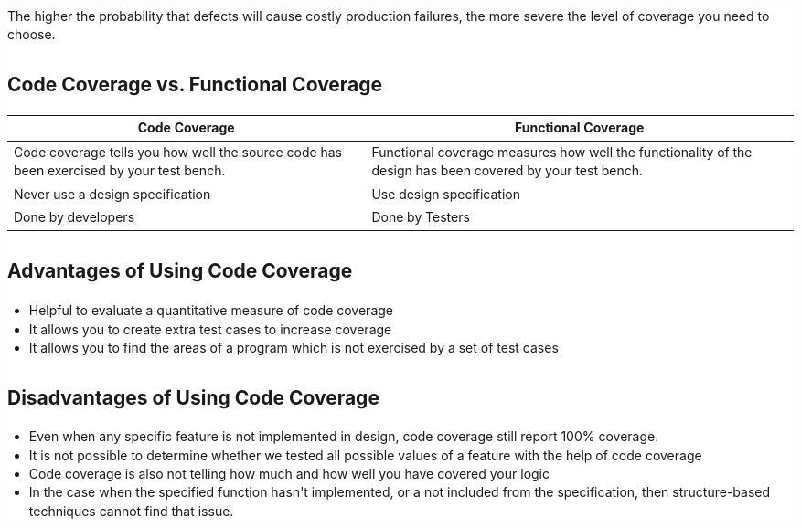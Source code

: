 The higher the probability that defects will cause costly production
failures, the more severe the level of coverage you need to choose.

## Code Coverage vs. Functional Coverage

<table>
	<thead>
		<tr>
			<th>
				<strong>Code Coverage</strong>
			</th>
			<th>
				<strong>Functional Coverage</strong>
			</th>
		</tr>
	</thead>
	<tbody>
		<tr>
			<td>Code coverage tells you how well the source code has been exercised by your test bench.</td>
			<td>Functional coverage measures how well the functionality of the design has been covered by your test bench.</td>
		</tr>
		<tr>
			<td>Never use a design specification</td>
			<td>Use design specification</td>
		</tr>
		<tr>
			<td>Done by developers</td>
			<td>Done by Testers</td>
		</tr>
	</tbody>
</table>


## Advantages of Using Code Coverage

  - Helpful to evaluate a quantitative measure of code coverage
  - It allows you to create extra test cases to increase coverage
  - It allows you to find the areas of a program which is not exercised
	by a set of test cases

## Disadvantages of Using Code Coverage

  - Even when any specific feature is not implemented in design, code
	coverage still report 100% coverage.
  - It is not possible to determine whether we tested all possible
	values of a feature with the help of code coverage
  - Code coverage is also not telling how much and how well you have
	covered your logic
  - In the case when the specified function hasn't implemented, or a not
	included from the specification, then structure-based techniques
	cannot find that issue.

